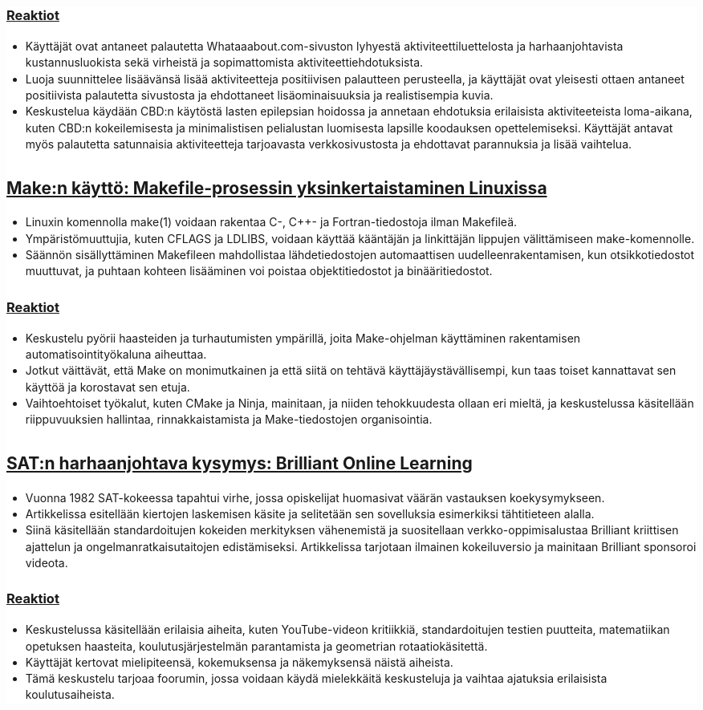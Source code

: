 ### [Reaktiot](https://news.ycombinator.com/item?id=38772382)

- Käyttäjät ovat antaneet palautetta Whataaabout.com-sivuston lyhyestä aktiviteettiluettelosta ja harhaanjohtavista kustannusluokista sekä virheistä ja sopimattomista aktiviteettiehdotuksista.
- Luoja suunnittelee lisäävänsä lisää aktiviteetteja positiivisen palautteen perusteella, ja käyttäjät ovat yleisesti ottaen antaneet positiivista palautetta sivustosta ja ehdottaneet lisäominaisuuksia ja realistisempia kuvia.
- Keskustelua käydään CBD:n käytöstä lasten epilepsian hoidossa ja annetaan ehdotuksia erilaisista aktiviteeteista loma-aikana, kuten CBD:n kokeilemisesta ja minimalistisen pelialustan luomisesta lapsille koodauksen opettelemiseksi. Käyttäjät antavat myös palautetta satunnaisia aktiviteetteja tarjoavasta verkkosivustosta ja ehdottavat parannuksia ja lisää vaihtelua.

## [Make:n käyttö: Makefile-prosessin yksinkertaistaminen Linuxissa](https://text.causal.agency/001-make.txt)

- Linuxin komennolla make(1) voidaan rakentaa C-, C++- ja Fortran-tiedostoja ilman Makefileä.
- Ympäristömuuttujia, kuten CFLAGS ja LDLIBS, voidaan käyttää kääntäjän ja linkittäjän lippujen välittämiseen make-komennolle.
- Säännön sisällyttäminen Makefileen mahdollistaa lähdetiedostojen automaattisen uudelleenrakentamisen, kun otsikkotiedostot muuttuvat, ja puhtaan kohteen lisääminen voi poistaa objektitiedostot ja binääritiedostot.

### [Reaktiot](https://news.ycombinator.com/item?id=38774165)

- Keskustelu pyörii haasteiden ja turhautumisten ympärillä, joita Make-ohjelman käyttäminen rakentamisen automatisointityökaluna aiheuttaa.
- Jotkut väittävät, että Make on monimutkainen ja että siitä on tehtävä käyttäjäystävällisempi, kun taas toiset kannattavat sen käyttöä ja korostavat sen etuja.
- Vaihtoehtoiset työkalut, kuten CMake ja Ninja, mainitaan, ja niiden tehokkuudesta ollaan eri mieltä, ja keskustelussa käsitellään riippuvuuksien hallintaa, rinnakkaistamista ja Make-tiedostojen organisointia.

## [SAT:n harhaanjohtava kysymys: Brilliant Online Learning](https://www.youtube.com/watch?v=FUHkTs-Ipfg)

- Vuonna 1982 SAT-kokeessa tapahtui virhe, jossa opiskelijat huomasivat väärän vastauksen koekysymykseen.
- Artikkelissa esitellään kiertojen laskemisen käsite ja selitetään sen sovelluksia esimerkiksi tähtitieteen alalla.
- Siinä käsitellään standardoitujen kokeiden merkityksen vähenemistä ja suositellaan verkko-oppimisalustaa Brilliant kriittisen ajattelun ja ongelmanratkaisutaitojen edistämiseksi. Artikkelissa tarjotaan ilmainen kokeiluversio ja mainitaan Brilliant sponsoroi videota.

### [Reaktiot](https://news.ycombinator.com/item?id=38775505)

- Keskustelussa käsitellään erilaisia aiheita, kuten YouTube-videon kritiikkiä, standardoitujen testien puutteita, matematiikan opetuksen haasteita, koulutusjärjestelmän parantamista ja geometrian rotaatiokäsitettä.
- Käyttäjät kertovat mielipiteensä, kokemuksensa ja näkemyksensä näistä aiheista.
- Tämä keskustelu tarjoaa foorumin, jossa voidaan käydä mielekkäitä keskusteluja ja vaihtaa ajatuksia erilaisista koulutusaiheista.
